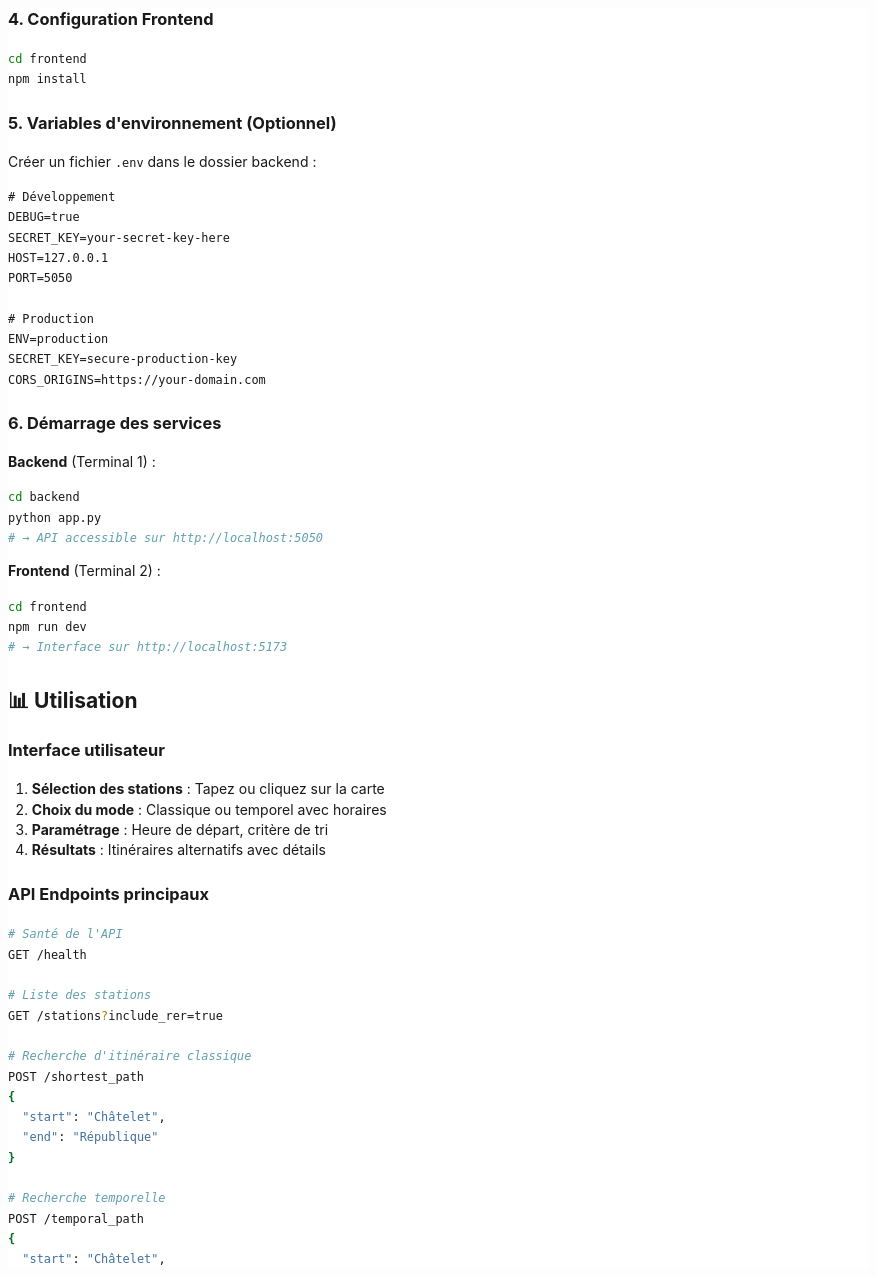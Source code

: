 ### 4. Configuration Frontend
```bash
cd frontend
npm install
```

### 5. Variables d'environnement (Optionnel)
Créer un fichier `.env` dans le dossier backend :
```env
# Développement
DEBUG=true
SECRET_KEY=your-secret-key-here
HOST=127.0.0.1
PORT=5050

# Production
ENV=production
SECRET_KEY=secure-production-key
CORS_ORIGINS=https://your-domain.com
```

### 6. Démarrage des services

**Backend** (Terminal 1) :
```bash
cd backend
python app.py
# → API accessible sur http://localhost:5050
```

**Frontend** (Terminal 2) :
```bash
cd frontend
npm run dev
# → Interface sur http://localhost:5173
```

## 📊 Utilisation

### Interface utilisateur
1. **Sélection des stations** : Tapez ou cliquez sur la carte
2. **Choix du mode** : Classique ou temporel avec horaires
3. **Paramétrage** : Heure de départ, critère de tri
4. **Résultats** : Itinéraires alternatifs avec détails

### API Endpoints principaux
```bash
# Santé de l'API
GET /health

# Liste des stations
GET /stations?include_rer=true

# Recherche d'itinéraire classique
POST /shortest_path
{
  "start": "Châtelet",
  "end": "République"
}

# Recherche temporelle
POST /temporal_path
{
  "start": "Châtelet",
```